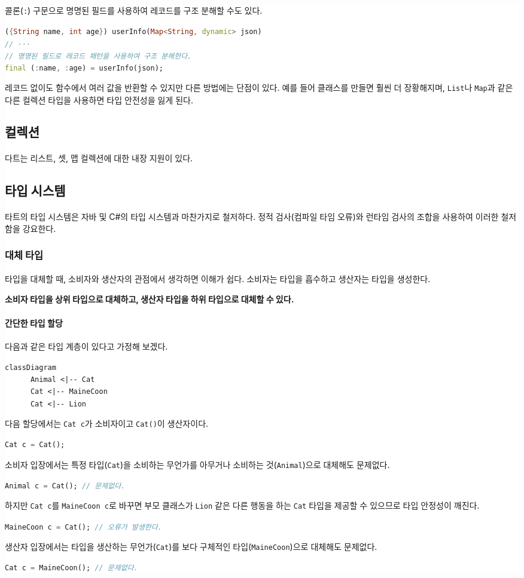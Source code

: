 콜론(`:`) 구문으로 명명된 필드를 사용하여 레코드를 구조 분해할 수도 있다.

```dart
({String name, int age}) userInfo(Map<String, dynamic> json)
// ···
// 명명된 필드로 레코드 패턴을 사용하여 구조 분해한다.
final (:name, :age) = userInfo(json);
```

레코드 없이도 함수에서 여러 값을 반환할 수 있지만 다른 방법에는 단점이 있다. 예를 들어 클래스를 만들면 훨씬 더 장황해지며, `List`나 `Map`과 같은 다른 컬렉션 타입을 사용하면 타입 안전성을 잃게 된다.

## 컬렉션

다트는 리스트, 셋, 맵 컬렉션에 대한 내장 지원이 있다.

## 타입 시스템

타트의 타입 시스템은 자바 및 C#의 타입 시스템과 마찬가지로 철저하다. 정적 검사(컴파일 타임 오류)와 런타임 검사의 조합을 사용하여 이러한 철저함을 강요한다.

### 대체 타입

타입을 대체할 때, 소비자와 생산자의 관점에서 생각하면 이해가 쉽다. 소비자는 타입을 흡수하고 생산자는 타입을 생성한다.

**소비자 타입을 상위 타입으로 대체하고, 생산자 타입을 하위 타입으로 대체할 수 있다.**

#### 간단한 타입 할당

다음과 같은 타입 계층이 있다고 가정해 보겠다.

```mermaid
classDiagram
      Animal <|-- Cat
      Cat <|-- MaineCoon
      Cat <|-- Lion
```

다음 할당에서는 `Cat c`가 소비자이고 `Cat()`이 생산자이다.

```dart
Cat c = Cat();
```

소비자 입장에서는 특정 타입(`Cat`)을 소비하는 무언가를 아무거나 소비하는 것(`Animal`)으로 대체해도 문제없다.

```dart
Animal c = Cat(); // 문제없다.
```

하지만 `Cat c`를 `MaineCoon c`로 바꾸면 부모 클래스가 `Lion` 같은 다른 행동을 하는 `Cat` 타입을 제공할 수 있으므로 타입 안정성이 깨진다.

```dart
MaineCoon c = Cat(); // 오류가 발생한다.
```

생산자 입장에서는 타입을 생산하는 무언가(`Cat`)를 보다 구체적인 타입(`MaineCoon`)으로 대체해도 문제없다.

```dart
Cat c = MaineCoon(); // 문제없다.
```
